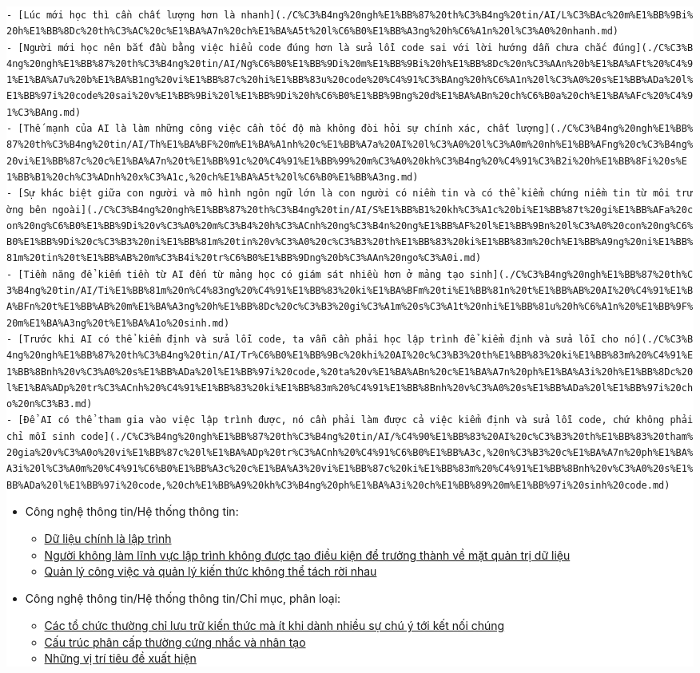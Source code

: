     - [Lúc mới học thì cần chất lượng hơn là nhanh](./C%C3%B4ng%20ngh%E1%BB%87%20th%C3%B4ng%20tin/AI/L%C3%BAc%20m%E1%BB%9Bi%20h%E1%BB%8Dc%20th%C3%AC%20c%E1%BA%A7n%20ch%E1%BA%A5t%20l%C6%B0%E1%BB%A3ng%20h%C6%A1n%20l%C3%A0%20nhanh.md)
    - [Người mới học nên bắt đầu bằng việc hiểu code đúng hơn là sửa lỗi code sai với lời hướng dẫn chưa chắc đúng](./C%C3%B4ng%20ngh%E1%BB%87%20th%C3%B4ng%20tin/AI/Ng%C6%B0%E1%BB%9Di%20m%E1%BB%9Bi%20h%E1%BB%8Dc%20n%C3%AAn%20b%E1%BA%AFt%20%C4%91%E1%BA%A7u%20b%E1%BA%B1ng%20vi%E1%BB%87c%20hi%E1%BB%83u%20code%20%C4%91%C3%BAng%20h%C6%A1n%20l%C3%A0%20s%E1%BB%ADa%20l%E1%BB%97i%20code%20sai%20v%E1%BB%9Bi%20l%E1%BB%9Di%20h%C6%B0%E1%BB%9Bng%20d%E1%BA%ABn%20ch%C6%B0a%20ch%E1%BA%AFc%20%C4%91%C3%BAng.md)
    - [Thế mạnh của AI là làm những công việc cần tốc độ mà không đòi hỏi sự chính xác, chất lượng](./C%C3%B4ng%20ngh%E1%BB%87%20th%C3%B4ng%20tin/AI/Th%E1%BA%BF%20m%E1%BA%A1nh%20c%E1%BB%A7a%20AI%20l%C3%A0%20l%C3%A0m%20nh%E1%BB%AFng%20c%C3%B4ng%20vi%E1%BB%87c%20c%E1%BA%A7n%20t%E1%BB%91c%20%C4%91%E1%BB%99%20m%C3%A0%20kh%C3%B4ng%20%C4%91%C3%B2i%20h%E1%BB%8Fi%20s%E1%BB%B1%20ch%C3%ADnh%20x%C3%A1c,%20ch%E1%BA%A5t%20l%C6%B0%E1%BB%A3ng.md)
    - [Sự khác biệt giữa con người và mô hình ngôn ngữ lớn là con người có niềm tin và có thể kiểm chứng niềm tin từ môi trường bên ngoài](./C%C3%B4ng%20ngh%E1%BB%87%20th%C3%B4ng%20tin/AI/S%E1%BB%B1%20kh%C3%A1c%20bi%E1%BB%87t%20gi%E1%BB%AFa%20con%20ng%C6%B0%E1%BB%9Di%20v%C3%A0%20m%C3%B4%20h%C3%ACnh%20ng%C3%B4n%20ng%E1%BB%AF%20l%E1%BB%9Bn%20l%C3%A0%20con%20ng%C6%B0%E1%BB%9Di%20c%C3%B3%20ni%E1%BB%81m%20tin%20v%C3%A0%20c%C3%B3%20th%E1%BB%83%20ki%E1%BB%83m%20ch%E1%BB%A9ng%20ni%E1%BB%81m%20tin%20t%E1%BB%AB%20m%C3%B4i%20tr%C6%B0%E1%BB%9Dng%20b%C3%AAn%20ngo%C3%A0i.md)
    - [Tiềm năng để kiếm tiền từ AI đến từ mảng học có giám sát nhiều hơn ở mảng tạo sinh](./C%C3%B4ng%20ngh%E1%BB%87%20th%C3%B4ng%20tin/AI/Ti%E1%BB%81m%20n%C4%83ng%20%C4%91%E1%BB%83%20ki%E1%BA%BFm%20ti%E1%BB%81n%20t%E1%BB%AB%20AI%20%C4%91%E1%BA%BFn%20t%E1%BB%AB%20m%E1%BA%A3ng%20h%E1%BB%8Dc%20c%C3%B3%20gi%C3%A1m%20s%C3%A1t%20nhi%E1%BB%81u%20h%C6%A1n%20%E1%BB%9F%20m%E1%BA%A3ng%20t%E1%BA%A1o%20sinh.md)
    - [Trước khi AI có thể kiểm định và sửa lỗi code, ta vẫn cần phải học lập trình để kiểm định và sửa lỗi cho nó](./C%C3%B4ng%20ngh%E1%BB%87%20th%C3%B4ng%20tin/AI/Tr%C6%B0%E1%BB%9Bc%20khi%20AI%20c%C3%B3%20th%E1%BB%83%20ki%E1%BB%83m%20%C4%91%E1%BB%8Bnh%20v%C3%A0%20s%E1%BB%ADa%20l%E1%BB%97i%20code,%20ta%20v%E1%BA%ABn%20c%E1%BA%A7n%20ph%E1%BA%A3i%20h%E1%BB%8Dc%20l%E1%BA%ADp%20tr%C3%ACnh%20%C4%91%E1%BB%83%20ki%E1%BB%83m%20%C4%91%E1%BB%8Bnh%20v%C3%A0%20s%E1%BB%ADa%20l%E1%BB%97i%20cho%20n%C3%B3.md)
    - [Để AI có thể tham gia vào việc lập trình được, nó cần phải làm được cả việc kiểm định và sửa lỗi code, chứ không phải chỉ mỗi sinh code](./C%C3%B4ng%20ngh%E1%BB%87%20th%C3%B4ng%20tin/AI/%C4%90%E1%BB%83%20AI%20c%C3%B3%20th%E1%BB%83%20tham%20gia%20v%C3%A0o%20vi%E1%BB%87c%20l%E1%BA%ADp%20tr%C3%ACnh%20%C4%91%C6%B0%E1%BB%A3c,%20n%C3%B3%20c%E1%BA%A7n%20ph%E1%BA%A3i%20l%C3%A0m%20%C4%91%C6%B0%E1%BB%A3c%20c%E1%BA%A3%20vi%E1%BB%87c%20ki%E1%BB%83m%20%C4%91%E1%BB%8Bnh%20v%C3%A0%20s%E1%BB%ADa%20l%E1%BB%97i%20code,%20ch%E1%BB%A9%20kh%C3%B4ng%20ph%E1%BA%A3i%20ch%E1%BB%89%20m%E1%BB%97i%20sinh%20code.md)

- Công nghệ thông tin/Hệ thống thông tin: 
    - [Dữ liệu chính là lập trình](./C%C3%B4ng%20ngh%E1%BB%87%20th%C3%B4ng%20tin/H%E1%BB%87%20th%E1%BB%91ng%20th%C3%B4ng%20tin/D%E1%BB%AF%20li%E1%BB%87u%20ch%C3%ADnh%20l%C3%A0%20l%E1%BA%ADp%20tr%C3%ACnh.md)
    - [Người không làm lĩnh vực lập trình không được tạo điều kiện để trưởng thành về mặt quản trị dữ liệu](./C%C3%B4ng%20ngh%E1%BB%87%20th%C3%B4ng%20tin/H%E1%BB%87%20th%E1%BB%91ng%20th%C3%B4ng%20tin/Ng%C6%B0%E1%BB%9Di%20kh%C3%B4ng%20l%C3%A0m%20l%C4%A9nh%20v%E1%BB%B1c%20l%E1%BA%ADp%20tr%C3%ACnh%20kh%C3%B4ng%20%C4%91%C6%B0%E1%BB%A3c%20t%E1%BA%A1o%20%C4%91i%E1%BB%81u%20ki%E1%BB%87n%20%C4%91%E1%BB%83%20tr%C6%B0%E1%BB%9Fng%20th%C3%A0nh%20v%E1%BB%81%20m%E1%BA%B7t%20qu%E1%BA%A3n%20tr%E1%BB%8B%20d%E1%BB%AF%20li%E1%BB%87u.md)
    - [Quản lý công việc và quản lý kiến thức không thể tách rời nhau](./C%C3%B4ng%20ngh%E1%BB%87%20th%C3%B4ng%20tin/H%E1%BB%87%20th%E1%BB%91ng%20th%C3%B4ng%20tin/Qu%E1%BA%A3n%20l%C3%BD%20c%C3%B4ng%20vi%E1%BB%87c%20v%C3%A0%20qu%E1%BA%A3n%20l%C3%BD%20ki%E1%BA%BFn%20th%E1%BB%A9c%20kh%C3%B4ng%20th%E1%BB%83%20t%C3%A1ch%20r%E1%BB%9Di%20nhau.md)

- Công nghệ thông tin/Hệ thống thông tin/Chỉ mục, phân loại: 
    - [Các tổ chức thường chỉ lưu trữ kiến thức mà ít khi dành nhiều sự chú ý tới kết nối chúng](./C%C3%B4ng%20ngh%E1%BB%87%20th%C3%B4ng%20tin/H%E1%BB%87%20th%E1%BB%91ng%20th%C3%B4ng%20tin/Ch%E1%BB%89%20m%E1%BB%A5c,%20ph%C3%A2n%20lo%E1%BA%A1i/C%C3%A1c%20t%E1%BB%95%20ch%E1%BB%A9c%20th%C6%B0%E1%BB%9Dng%20ch%E1%BB%89%20l%C6%B0u%20tr%E1%BB%AF%20ki%E1%BA%BFn%20th%E1%BB%A9c%20m%C3%A0%20%C3%ADt%20khi%20d%C3%A0nh%20nhi%E1%BB%81u%20s%E1%BB%B1%20ch%C3%BA%20%C3%BD%20t%E1%BB%9Bi%20k%E1%BA%BFt%20n%E1%BB%91i%20ch%C3%BAng.md)
    - [Cấu trúc phân cấp thường cứng nhắc và nhân tạo](./C%C3%B4ng%20ngh%E1%BB%87%20th%C3%B4ng%20tin/H%E1%BB%87%20th%E1%BB%91ng%20th%C3%B4ng%20tin/Ch%E1%BB%89%20m%E1%BB%A5c,%20ph%C3%A2n%20lo%E1%BA%A1i/C%E1%BA%A5u%20tr%C3%BAc%20ph%C3%A2n%20c%E1%BA%A5p%20th%C6%B0%E1%BB%9Dng%20c%E1%BB%A9ng%20nh%E1%BA%AFc%20v%C3%A0%20nh%C3%A2n%20t%E1%BA%A1o.md)
    - [Những vị trí tiêu đề xuất hiện](./C%C3%B4ng%20ngh%E1%BB%87%20th%C3%B4ng%20tin/H%E1%BB%87%20th%E1%BB%91ng%20th%C3%B4ng%20tin/Ch%E1%BB%89%20m%E1%BB%A5c,%20ph%C3%A2n%20lo%E1%BA%A1i/Nh%E1%BB%AFng%20v%E1%BB%8B%20tr%C3%AD%20ti%C3%AAu%20%C4%91%E1%BB%81%20xu%E1%BA%A5t%20hi%E1%BB%87n.md)